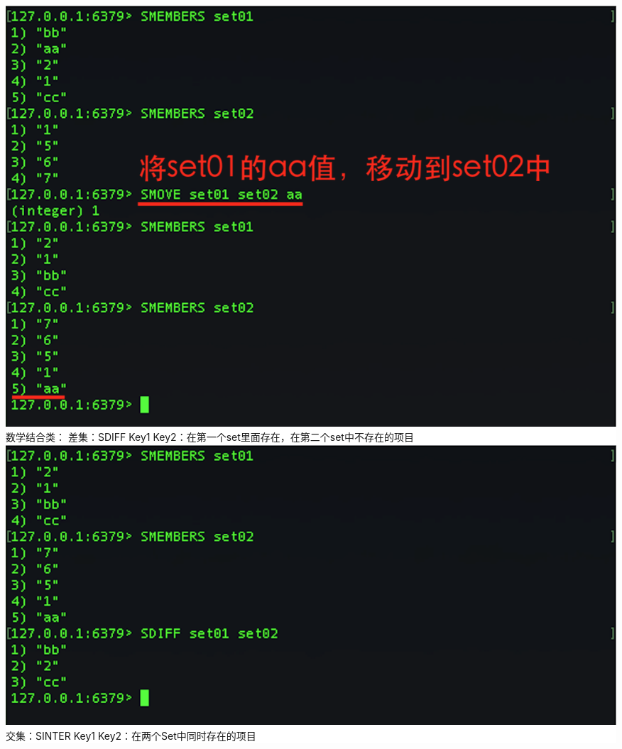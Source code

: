 ![操作Redis数据库](./images/image047.png)
数学结合类：
差集：SDIFF Key1 Key2：在第一个set里面存在，在第二个set中不存在的项目
![操作Redis数据库](./images/image048.png)
交集：SINTER Key1 Key2：在两个Set中同时存在的项目